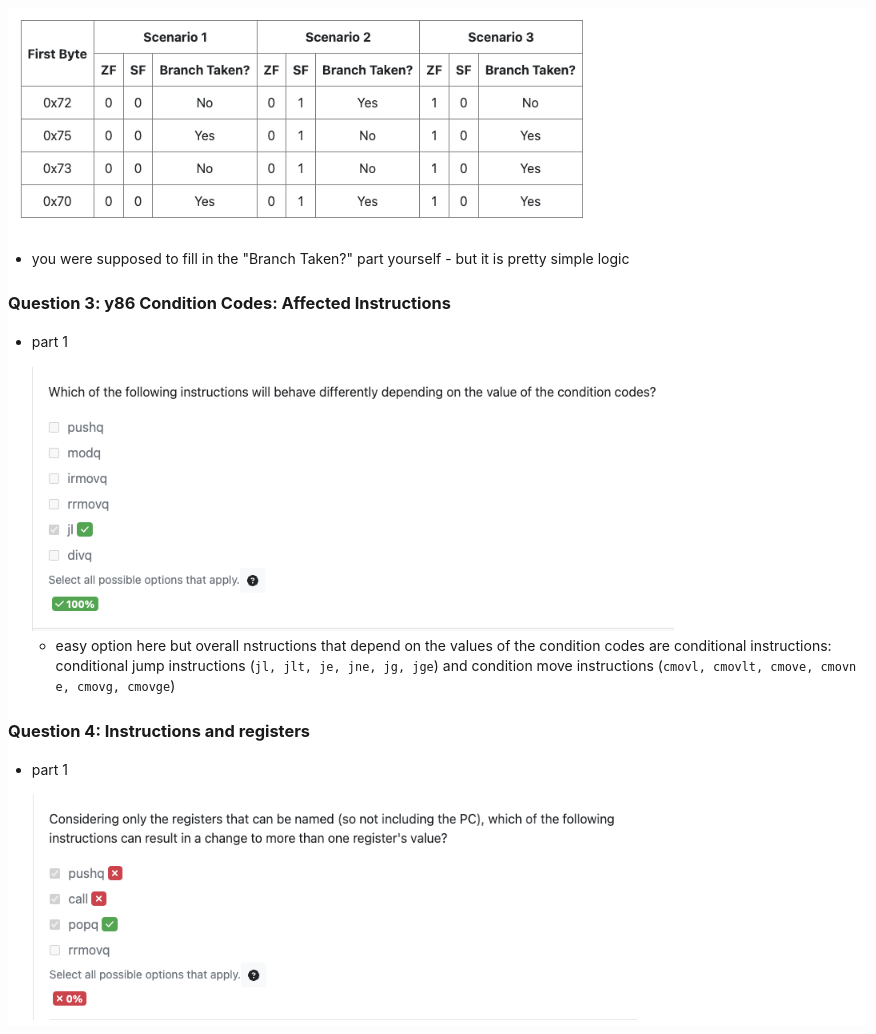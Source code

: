   <img src="pictures/image-20230926135748798.png" alt="image-20230926135748798" style="zoom:80%;" />	

  - you were supposed to fill in the "Branch Taken?" part yourself - but it is pretty simple logic

### Question 3: y86 Condition Codes: Affected Instructions

- part 1

  <img src="pictures/image-20230926135835308.png" alt="image-20230926135835308" style="zoom:80%;" />	

  - easy option here but overall nstructions that depend on the values of the condition codes are conditional instructions: conditional jump instructions (`jl, jlt, je, jne, jg, jge`) and condition move instructions (`cmovl, cmovlt, cmove, cmovne, cmovg, cmovge`)

### Question 4: Instructions and registers

- part 1

  <img src="pictures/image-20230926135914195.png" alt="image-20230926135914195" style="zoom:80%;" />	
